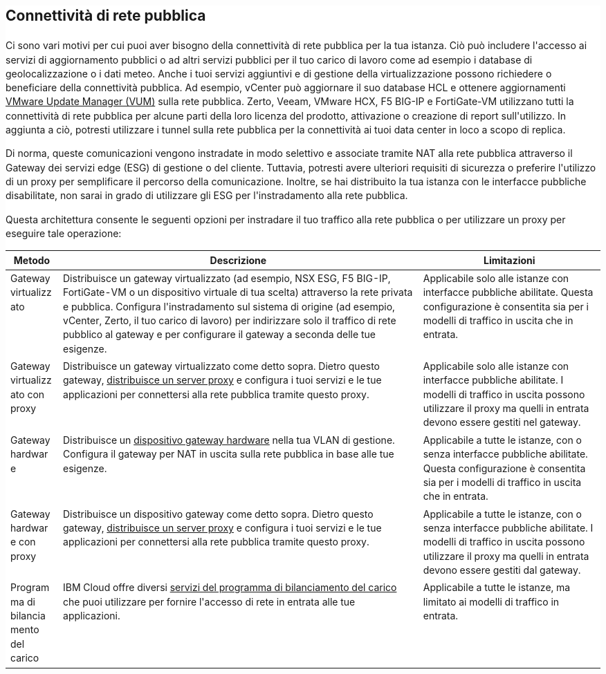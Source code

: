 ## Connettività di rete pubblica

Ci sono vari motivi per cui puoi aver bisogno della connettività di rete pubblica per la tua istanza. Ciò può includere l'accesso ai servizi di aggiornamento pubblici o ad altri servizi pubblici per il tuo carico di lavoro come ad esempio i database di geolocalizzazione o i dati meteo. Anche i tuoi servizi aggiuntivi e di gestione della virtualizzazione possono richiedere o beneficiare della connettività pubblica. Ad esempio, vCenter può aggiornare il suo database HCL e ottenere aggiornamenti [VMware Update Manager (VUM)](/docs/services/vmwaresolutions/archiref/vum?topic=vmware-solutions-vum-intro) sulla rete pubblica. Zerto, Veeam, VMware HCX, F5 BIG-IP e FortiGate-VM utilizzano tutti la connettività di rete pubblica per alcune parti della loro licenza del prodotto, attivazione o creazione di report sull'utilizzo. In aggiunta a ciò, potresti utilizzare i tunnel sulla rete pubblica per la connettività ai tuoi data center in loco a scopo di replica.

Di norma, queste comunicazioni vengono instradate in modo selettivo e associate tramite NAT alla rete pubblica attraverso il Gateway dei servizi edge (ESG) di gestione o del cliente. Tuttavia, potresti avere ulteriori requisiti di sicurezza o preferire l'utilizzo di un proxy per semplificare il percorso della comunicazione. Inoltre, se hai distribuito la tua istanza con le interfacce pubbliche disabilitate, non sarai in grado di utilizzare gli ESG per l'instradamento alla rete pubblica.

Questa architettura consente le seguenti opzioni per instradare il tuo traffico alla rete pubblica o per utilizzare un proxy per eseguire tale operazione:

Metodo|Descrizione|Limitazioni
--|--|--
Gateway virtualizzato|Distribuisce un gateway virtualizzato (ad esempio, NSX ESG, F5 BIG-IP, FortiGate-VM o un dispositivo virtuale di tua scelta) attraverso la rete privata e pubblica. Configura l'instradamento sul sistema di origine (ad esempio, vCenter, Zerto, il tuo carico di lavoro) per indirizzare solo il traffico di rete pubblico al gateway e per configurare il gateway a seconda delle tue esigenze.|Applicabile solo alle istanze con interfacce pubbliche abilitate. Questa configurazione è consentita sia per i modelli di traffico in uscita che in entrata.
Gateway virtualizzato con proxy|Distribuisce un gateway virtualizzato come detto sopra. Dietro questo gateway, [distribuisce un server proxy](/docs/services/vmwaresolutions/archiref/vum?topic=vmware-solutions-vum-init-config#vum-init-config) e configura i tuoi servizi e le tue applicazioni per connettersi alla rete pubblica tramite questo proxy.|Applicabile solo alle istanze con interfacce pubbliche abilitate. I modelli di traffico in uscita possono utilizzare il proxy ma quelli in entrata devono essere gestiti nel gateway.
Gateway hardware|Distribuisce un [dispositivo gateway hardware](https://cloud.ibm.com/catalog/infrastructure/gateway-appliance) nella tua VLAN di gestione. Configura il gateway per NAT in uscita sulla rete pubblica in base alle tue esigenze.|Applicabile a tutte le istanze, con o senza interfacce pubbliche abilitate. Questa configurazione è consentita sia per i modelli di traffico in uscita che in entrata.
Gateway hardware con proxy|Distribuisce un dispositivo gateway come detto sopra. Dietro questo gateway, [distribuisce un server proxy](/docs/services/vmwaresolutions/archiref/vum?topic=vmware-solutions-vum-init-config#vum-init-config) e configura i tuoi servizi e le tue applicazioni per connettersi alla rete pubblica tramite questo proxy.|Applicabile a tutte le istanze, con o senza interfacce pubbliche abilitate. I modelli di traffico in uscita possono utilizzare il proxy ma quelli in entrata devono essere gestiti dal gateway.
Programma di bilanciamento del carico|IBM Cloud offre diversi [servizi del programma di bilanciamento del carico](https://cloud.ibm.com/catalog/infrastructure/load-balancer-group) che puoi utilizzare per fornire l'accesso di rete in entrata alle tue applicazioni.|Applicabile a tutte le istanze, ma limitato ai modelli di traffico in entrata.
